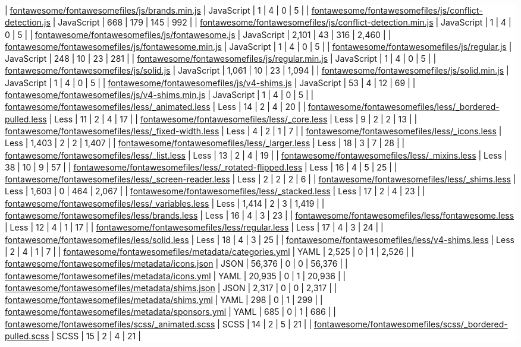 | [fontawesome/fontawesomefiles/js/brands.min.js](/fontawesome/fontawesomefiles/js/brands.min.js) | JavaScript | 1 | 4 | 0 | 5 |
| [fontawesome/fontawesomefiles/js/conflict-detection.js](/fontawesome/fontawesomefiles/js/conflict-detection.js) | JavaScript | 668 | 179 | 145 | 992 |
| [fontawesome/fontawesomefiles/js/conflict-detection.min.js](/fontawesome/fontawesomefiles/js/conflict-detection.min.js) | JavaScript | 1 | 4 | 0 | 5 |
| [fontawesome/fontawesomefiles/js/fontawesome.js](/fontawesome/fontawesomefiles/js/fontawesome.js) | JavaScript | 2,101 | 43 | 316 | 2,460 |
| [fontawesome/fontawesomefiles/js/fontawesome.min.js](/fontawesome/fontawesomefiles/js/fontawesome.min.js) | JavaScript | 1 | 4 | 0 | 5 |
| [fontawesome/fontawesomefiles/js/regular.js](/fontawesome/fontawesomefiles/js/regular.js) | JavaScript | 248 | 10 | 23 | 281 |
| [fontawesome/fontawesomefiles/js/regular.min.js](/fontawesome/fontawesomefiles/js/regular.min.js) | JavaScript | 1 | 4 | 0 | 5 |
| [fontawesome/fontawesomefiles/js/solid.js](/fontawesome/fontawesomefiles/js/solid.js) | JavaScript | 1,061 | 10 | 23 | 1,094 |
| [fontawesome/fontawesomefiles/js/solid.min.js](/fontawesome/fontawesomefiles/js/solid.min.js) | JavaScript | 1 | 4 | 0 | 5 |
| [fontawesome/fontawesomefiles/js/v4-shims.js](/fontawesome/fontawesomefiles/js/v4-shims.js) | JavaScript | 53 | 4 | 12 | 69 |
| [fontawesome/fontawesomefiles/js/v4-shims.min.js](/fontawesome/fontawesomefiles/js/v4-shims.min.js) | JavaScript | 1 | 4 | 0 | 5 |
| [fontawesome/fontawesomefiles/less/_animated.less](/fontawesome/fontawesomefiles/less/_animated.less) | Less | 14 | 2 | 4 | 20 |
| [fontawesome/fontawesomefiles/less/_bordered-pulled.less](/fontawesome/fontawesomefiles/less/_bordered-pulled.less) | Less | 11 | 2 | 4 | 17 |
| [fontawesome/fontawesomefiles/less/_core.less](/fontawesome/fontawesomefiles/less/_core.less) | Less | 9 | 2 | 2 | 13 |
| [fontawesome/fontawesomefiles/less/_fixed-width.less](/fontawesome/fontawesomefiles/less/_fixed-width.less) | Less | 4 | 2 | 1 | 7 |
| [fontawesome/fontawesomefiles/less/_icons.less](/fontawesome/fontawesomefiles/less/_icons.less) | Less | 1,403 | 2 | 2 | 1,407 |
| [fontawesome/fontawesomefiles/less/_larger.less](/fontawesome/fontawesomefiles/less/_larger.less) | Less | 18 | 3 | 7 | 28 |
| [fontawesome/fontawesomefiles/less/_list.less](/fontawesome/fontawesomefiles/less/_list.less) | Less | 13 | 2 | 4 | 19 |
| [fontawesome/fontawesomefiles/less/_mixins.less](/fontawesome/fontawesomefiles/less/_mixins.less) | Less | 38 | 10 | 9 | 57 |
| [fontawesome/fontawesomefiles/less/_rotated-flipped.less](/fontawesome/fontawesomefiles/less/_rotated-flipped.less) | Less | 16 | 4 | 5 | 25 |
| [fontawesome/fontawesomefiles/less/_screen-reader.less](/fontawesome/fontawesomefiles/less/_screen-reader.less) | Less | 2 | 2 | 2 | 6 |
| [fontawesome/fontawesomefiles/less/_shims.less](/fontawesome/fontawesomefiles/less/_shims.less) | Less | 1,603 | 0 | 464 | 2,067 |
| [fontawesome/fontawesomefiles/less/_stacked.less](/fontawesome/fontawesomefiles/less/_stacked.less) | Less | 17 | 2 | 4 | 23 |
| [fontawesome/fontawesomefiles/less/_variables.less](/fontawesome/fontawesomefiles/less/_variables.less) | Less | 1,414 | 2 | 3 | 1,419 |
| [fontawesome/fontawesomefiles/less/brands.less](/fontawesome/fontawesomefiles/less/brands.less) | Less | 16 | 4 | 3 | 23 |
| [fontawesome/fontawesomefiles/less/fontawesome.less](/fontawesome/fontawesomefiles/less/fontawesome.less) | Less | 12 | 4 | 1 | 17 |
| [fontawesome/fontawesomefiles/less/regular.less](/fontawesome/fontawesomefiles/less/regular.less) | Less | 17 | 4 | 3 | 24 |
| [fontawesome/fontawesomefiles/less/solid.less](/fontawesome/fontawesomefiles/less/solid.less) | Less | 18 | 4 | 3 | 25 |
| [fontawesome/fontawesomefiles/less/v4-shims.less](/fontawesome/fontawesomefiles/less/v4-shims.less) | Less | 2 | 4 | 1 | 7 |
| [fontawesome/fontawesomefiles/metadata/categories.yml](/fontawesome/fontawesomefiles/metadata/categories.yml) | YAML | 2,525 | 0 | 1 | 2,526 |
| [fontawesome/fontawesomefiles/metadata/icons.json](/fontawesome/fontawesomefiles/metadata/icons.json) | JSON | 56,376 | 0 | 0 | 56,376 |
| [fontawesome/fontawesomefiles/metadata/icons.yml](/fontawesome/fontawesomefiles/metadata/icons.yml) | YAML | 20,935 | 0 | 1 | 20,936 |
| [fontawesome/fontawesomefiles/metadata/shims.json](/fontawesome/fontawesomefiles/metadata/shims.json) | JSON | 2,317 | 0 | 0 | 2,317 |
| [fontawesome/fontawesomefiles/metadata/shims.yml](/fontawesome/fontawesomefiles/metadata/shims.yml) | YAML | 298 | 0 | 1 | 299 |
| [fontawesome/fontawesomefiles/metadata/sponsors.yml](/fontawesome/fontawesomefiles/metadata/sponsors.yml) | YAML | 685 | 0 | 1 | 686 |
| [fontawesome/fontawesomefiles/scss/_animated.scss](/fontawesome/fontawesomefiles/scss/_animated.scss) | SCSS | 14 | 2 | 5 | 21 |
| [fontawesome/fontawesomefiles/scss/_bordered-pulled.scss](/fontawesome/fontawesomefiles/scss/_bordered-pulled.scss) | SCSS | 15 | 2 | 4 | 21 |